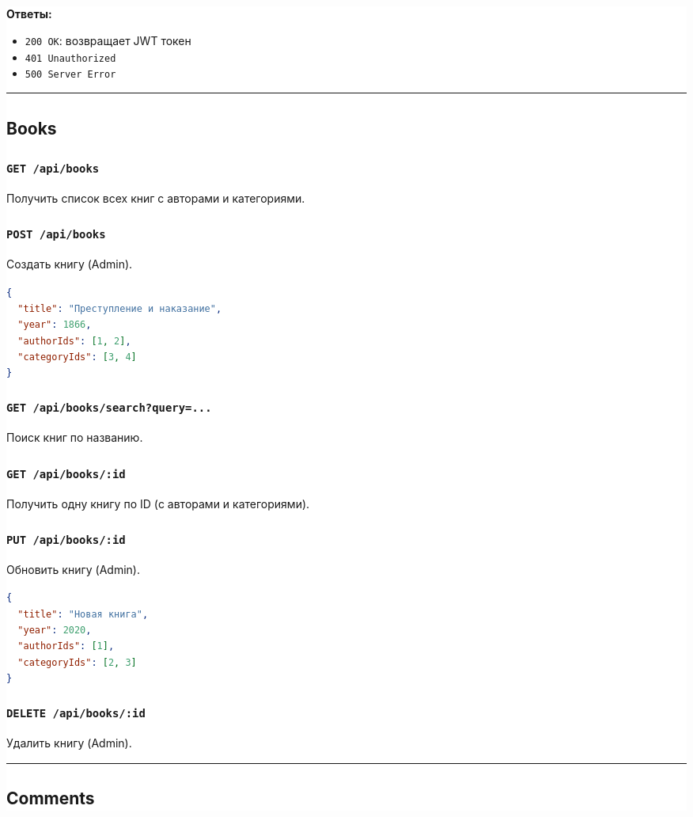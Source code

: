 **Ответы:**

* `200 OK`: возвращает JWT токен
* `401 Unauthorized`
* `500 Server Error`

---

## Books

### `GET /api/books`

Получить список всех книг с авторами и категориями.

### `POST /api/books`

Создать книгу (Admin).

```json
{
  "title": "Преступление и наказание",
  "year": 1866,
  "authorIds": [1, 2],
  "categoryIds": [3, 4]
}
```

### `GET /api/books/search?query=...`

Поиск книг по названию.

### `GET /api/books/:id`

Получить одну книгу по ID (с авторами и категориями).

### `PUT /api/books/:id`

Обновить книгу (Admin).

```json
{
  "title": "Новая книга",
  "year": 2020,
  "authorIds": [1],
  "categoryIds": [2, 3]
}
```

### `DELETE /api/books/:id`

Удалить книгу (Admin).

---

## Comments
